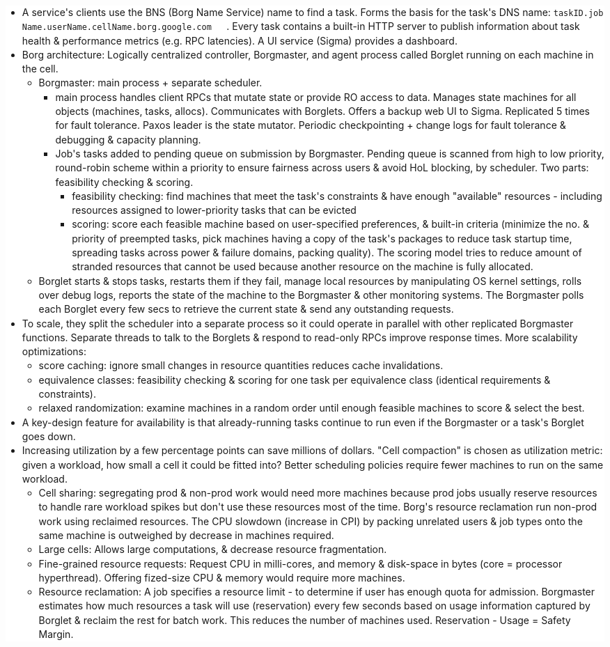 - A service's clients use the BNS (Borg Name Service) name to find a task.
	Forms the basis for the task's DNS name:
	`taskID.jobName.userName.cellName.borg.google.com	`. Every task contains a
	built-in HTTP server to publish information about task health & performance
	metrics (e.g. RPC latencies). A UI service (Sigma) provides a dashboard.
- Borg architecture: Logically centralized controller, Borgmaster, and agent
	process called Borglet running on each machine in the cell.
	- Borgmaster: main process + separate scheduler.
		- main process handles client RPCs that mutate state or provide RO access
			to data. Manages state machines for all objects (machines, tasks,
			allocs).  Communicates with Borglets. Offers a backup web UI to Sigma.
			Replicated 5 times for fault tolerance. Paxos leader is the state
			mutator. Periodic checkpointing + change logs for fault tolerance &
			debugging & capacity planning.
		- Job's tasks added to pending queue on submission by Borgmaster. Pending
			queue is scanned from high to low priority, round-robin scheme within a
			priority to ensure fairness across users & avoid HoL blocking, by
			scheduler. Two parts: feasibility checking & scoring.
			- feasibility checking: find machines that meet the task's constraints &
				have enough "available" resources - including resources assigned to
				lower-priority tasks that can be evicted
			- scoring: score each feasible machine based on user-specified
				preferences, & built-in criteria (minimize the no. & priority of
				preempted tasks, pick machines having a copy of the task's packages to
				reduce task startup time, spreading tasks across power & failure
				domains, packing quality). The scoring model tries to reduce amount of
				stranded resources that cannot be used because another resource on the
				machine is fully allocated.
	- Borglet starts & stops tasks, restarts them if they fail, manage local
		resources by manipulating OS kernel settings, rolls over debug logs,
		reports the state of the machine to the Borgmaster & other monitoring
		systems. The Borgmaster polls each Borglet every few secs to retrieve the
		current state & send any outstanding requests.
- To scale, they split the scheduler into a separate process so it could
	operate in parallel with other replicated Borgmaster functions. Separate
	threads to talk to the Borglets & respond to read-only RPCs improve response
	times. More scalability optimizations:
	- score caching: ignore small changes in resource quantities reduces cache
		invalidations.
	- equivalence classes: feasibility checking & scoring for one task per
		equivalence class (identical requirements & constraints).
	- relaxed randomization: examine machines in a random order until enough
		feasible machines to score & select the best.
- A key-design feature for availability is that already-running tasks continue
	to run even if the Borgmaster or a task's Borglet goes down.
- Increasing utilization by a few percentage points can save millions of
	dollars. "Cell compaction" is chosen as utilization metric: given a workload,
	how small a cell it could be fitted into? Better scheduling policies require
	fewer machines to run on the same workload.
	- Cell sharing: segregating prod & non-prod work would need more machines
		because prod jobs usually reserve resources to handle rare workload spikes
		but don't use these resources most of the time. Borg's resource reclamation
		run non-prod work using reclaimed resources. The CPU slowdown (increase in
		CPI) by packing unrelated users & job types onto the same machine is
		outweighed by decrease in machines required.
	- Large cells: Allows large computations, & decrease resource fragmentation.
	- Fine-grained resource requests: Request CPU in milli-cores, and memory &
		disk-space in bytes (core = processor hyperthread). Offering fized-size CPU
		& memory would require more machines.
	- Resource reclamation: A job specifies a resource limit - to determine if
		user has enough quota for admission. Borgmaster estimates how much
		resources a task will use (reservation) every few seconds based on usage
		information captured by Borglet & reclaim the rest for batch work. This
		reduces the number of machines used.  Reservation - Usage = Safety Margin.